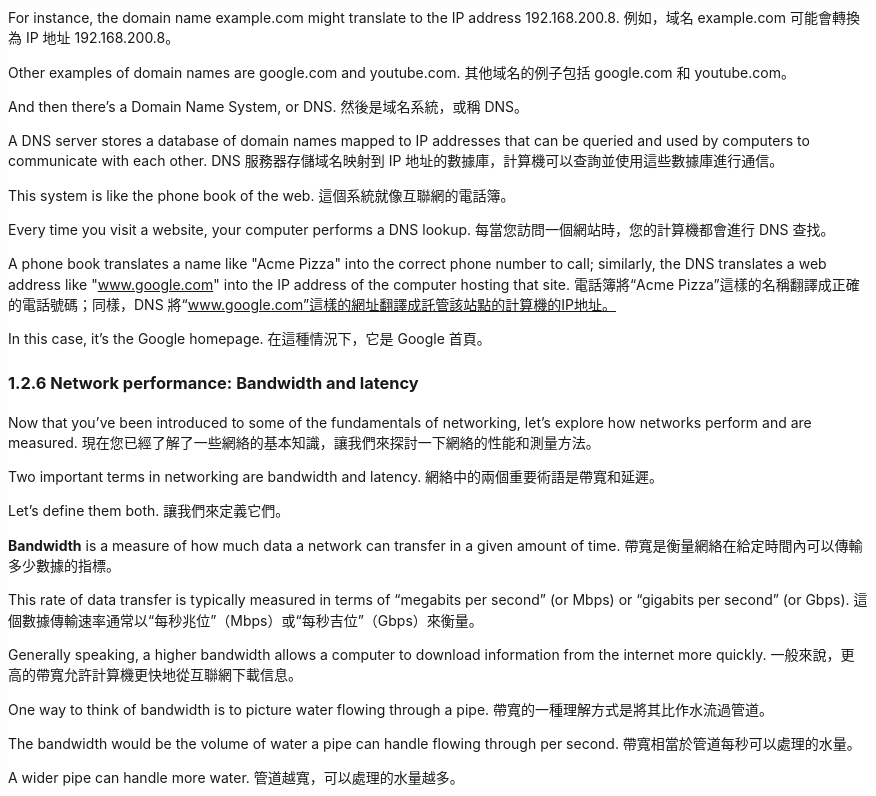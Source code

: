 For instance, the domain name example.com might translate to the IP address 192.168.200.8.
例如，域名 example.com 可能會轉換為 IP 地址 192.168.200.8。

Other examples of domain names are google.com and youtube.com.
其他域名的例子包括 google.com 和 youtube.com。

And then there’s a Domain Name System, or DNS.
然後是域名系統，或稱 DNS。

A DNS server stores a database of domain names mapped to IP addresses that can be queried and used by computers to communicate with each other.
DNS 服務器存儲域名映射到 IP 地址的數據庫，計算機可以查詢並使用這些數據庫進行通信。

This system is like the phone book of the web.
這個系統就像互聯網的電話簿。

Every time you visit a website, your computer performs a DNS lookup.
每當您訪問一個網站時，您的計算機都會進行 DNS 查找。

A phone book translates a name like "Acme Pizza" into the correct phone number to call; similarly, the DNS translates a web address like "www.google.com" into the IP address of the computer hosting that site.
電話簿將“Acme Pizza”這樣的名稱翻譯成正確的電話號碼；同樣，DNS 將“www.google.com”這樣的網址翻譯成託管該站點的計算機的IP地址。

In this case, it’s the Google homepage.
在這種情況下，它是 Google 首頁。

### 1.2.6 Network performance: Bandwidth and latency

Now that you’ve been introduced to some of the fundamentals of networking, let’s explore how networks perform and are measured.
現在您已經了解了一些網絡的基本知識，讓我們來探討一下網絡的性能和測量方法。

Two important terms in networking are bandwidth and latency.
網絡中的兩個重要術語是帶寬和延遲。

Let’s define them both.
讓我們來定義它們。

**Bandwidth** is a measure of how much data a network can transfer in a given amount of time.
帶寬是衡量網絡在給定時間內可以傳輸多少數據的指標。

This rate of data transfer is typically measured in terms of “megabits per second” (or Mbps) or “gigabits per second” (or Gbps).
這個數據傳輸速率通常以“每秒兆位”（Mbps）或“每秒吉位”（Gbps）來衡量。

Generally speaking, a higher bandwidth allows a computer to download information from the internet more quickly.
一般來說，更高的帶寬允許計算機更快地從互聯網下載信息。

One way to think of bandwidth is to picture water flowing through a pipe.
帶寬的一種理解方式是將其比作水流過管道。

The bandwidth would be the volume of water a pipe can handle flowing through per second.
帶寬相當於管道每秒可以處理的水量。

A wider pipe can handle more water.
管道越寬，可以處理的水量越多。
